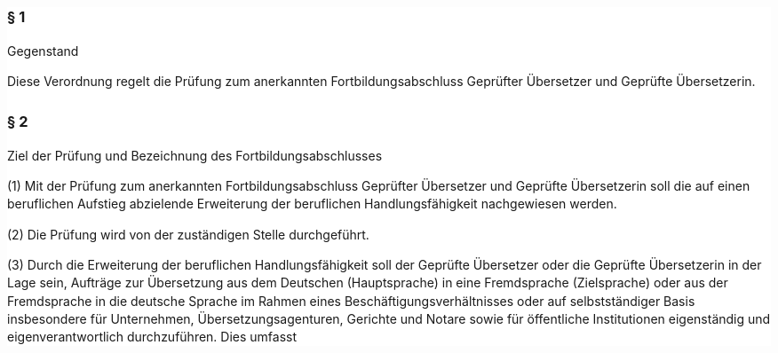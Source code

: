 </div>

</div>

<span id="BJNR115900017BJNE000200000.html"></span>

### § 1  
Gegenstand

<div>

<div class="jnhtml">

<div>

<div class="jurAbsatz">

Diese Verordnung regelt die Prüfung zum anerkannten
Fortbildungsabschluss Geprüfter Übersetzer und Geprüfte Übersetzerin.

</div>

</div>

</div>

</div>

<span id="BJNR115900017BJNE000300000.html"></span>

### § 2  
Ziel der Prüfung und Bezeichnung des Fortbildungsabschlusses

<div>

<div class="jnhtml">

<div>

<div class="jurAbsatz">

(1) Mit der Prüfung zum anerkannten Fortbildungsabschluss Geprüfter
Übersetzer und Geprüfte Übersetzerin soll die auf einen beruflichen
Aufstieg abzielende Erweiterung der beruflichen Handlungsfähigkeit
nachgewiesen werden.

</div>

<div class="jurAbsatz">

(2) Die Prüfung wird von der zuständigen Stelle durchgeführt.

</div>

<div class="jurAbsatz">

(3) Durch die Erweiterung der beruflichen Handlungsfähigkeit soll der
Geprüfte Übersetzer oder die Geprüfte Übersetzerin in der Lage sein,
Aufträge zur Übersetzung aus dem Deutschen (Hauptsprache) in eine
Fremdsprache (Zielsprache) oder aus der Fremdsprache in die deutsche
Sprache im Rahmen eines Beschäftigungsverhältnisses oder auf
selbstständiger Basis insbesondere für Unternehmen,
Übersetzungsagenturen, Gerichte und Notare sowie für öffentliche
Institutionen eigenständig und eigenverantwortlich durchzuführen. Dies
umfasst
